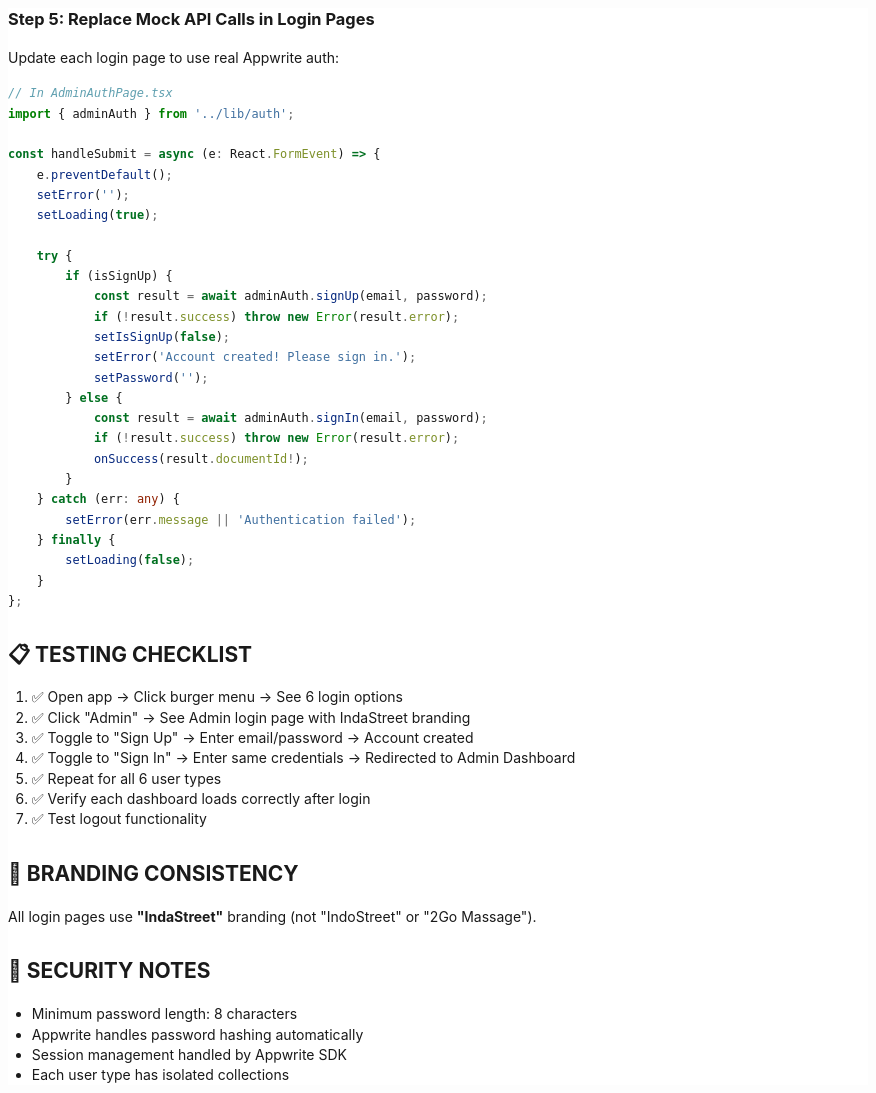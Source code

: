 ### Step 5: Replace Mock API Calls in Login Pages

Update each login page to use real Appwrite auth:

```typescript
// In AdminAuthPage.tsx
import { adminAuth } from '../lib/auth';

const handleSubmit = async (e: React.FormEvent) => {
    e.preventDefault();
    setError('');
    setLoading(true);

    try {
        if (isSignUp) {
            const result = await adminAuth.signUp(email, password);
            if (!result.success) throw new Error(result.error);
            setIsSignUp(false);
            setError('Account created! Please sign in.');
            setPassword('');
        } else {
            const result = await adminAuth.signIn(email, password);
            if (!result.success) throw new Error(result.error);
            onSuccess(result.documentId!);
        }
    } catch (err: any) {
        setError(err.message || 'Authentication failed');
    } finally {
        setLoading(false);
    }
};
```

## 📋 TESTING CHECKLIST

1. ✅ Open app → Click burger menu → See 6 login options
2. ✅ Click "Admin" → See Admin login page with IndaStreet branding
3. ✅ Toggle to "Sign Up" → Enter email/password → Account created
4. ✅ Toggle to "Sign In" → Enter same credentials → Redirected to Admin Dashboard
5. ✅ Repeat for all 6 user types
6. ✅ Verify each dashboard loads correctly after login
7. ✅ Test logout functionality

## 🎨 BRANDING CONSISTENCY

All login pages use **"IndaStreet"** branding (not "IndoStreet" or "2Go Massage").

## 🔐 SECURITY NOTES

- Minimum password length: 8 characters
- Appwrite handles password hashing automatically
- Session management handled by Appwrite SDK
- Each user type has isolated collections

